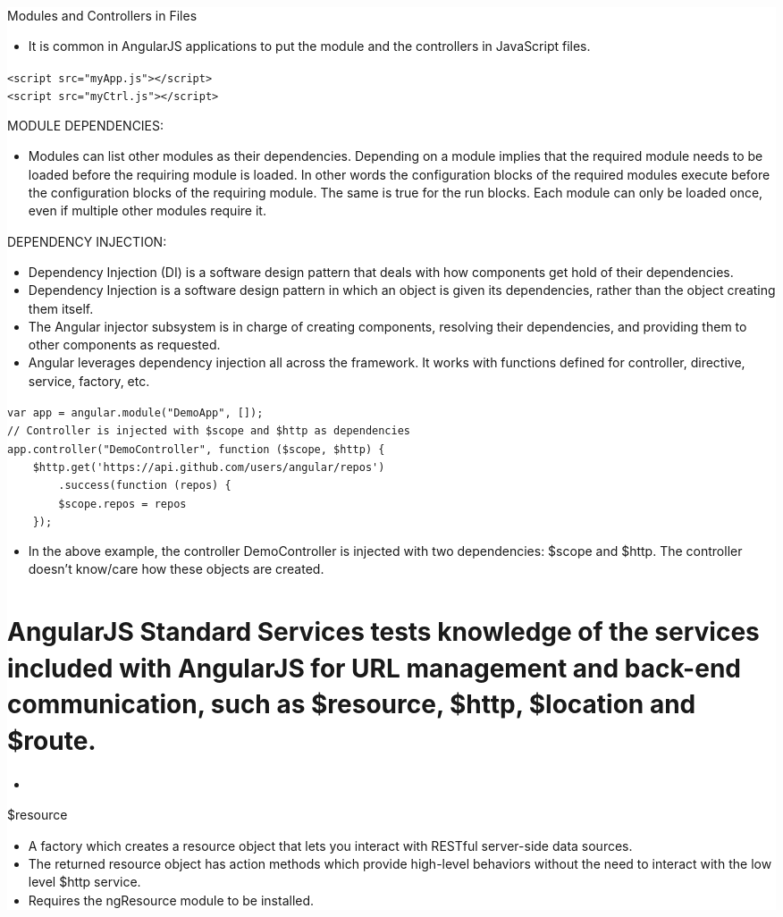 Modules and Controllers in Files

- It is common in AngularJS applications to put the module and the controllers in JavaScript files.

```
<script src="myApp.js"></script>
<script src="myCtrl.js"></script>
```

MODULE DEPENDENCIES:

- Modules can list other modules as their dependencies. Depending on a module implies that the required module needs to be loaded before the requiring module is loaded. In other words the configuration blocks of the required modules execute before the configuration blocks of the requiring module. The same is true for the run blocks. Each module can only be loaded once, even if multiple other modules require it.

DEPENDENCY INJECTION:

- Dependency Injection (DI) is a software design pattern that deals with how components get hold of their dependencies.
- Dependency Injection is a software design pattern in which an object is given its dependencies, rather than the object creating them itself.
- The Angular injector subsystem is in charge of creating components, resolving their dependencies, and providing them to other components as requested.
- Angular leverages dependency injection all across the framework. It works with functions defined for controller, directive, service, factory, etc.

```
var app = angular.module("DemoApp", []);
// Controller is injected with $scope and $http as dependencies
app.controller("DemoController", function ($scope, $http) {
    $http.get('https://api.github.com/users/angular/repos')
        .success(function (repos) {
        $scope.repos = repos
    });
```

- In the above example, the controller DemoController is injected with two dependencies: $scope and $http. The controller doesn’t know/care how these objects are created.


# AngularJS Standard Services tests knowledge of the services included with AngularJS for URL management and back-end communication, such as $resource, $http, $location and $route.
-

$resource

- A factory which creates a resource object that lets you interact with RESTful server-side data sources.
- The returned resource object has action methods which provide high-level behaviors without the need to interact with the low level $http service.
- Requires the ngResource module to be installed.
